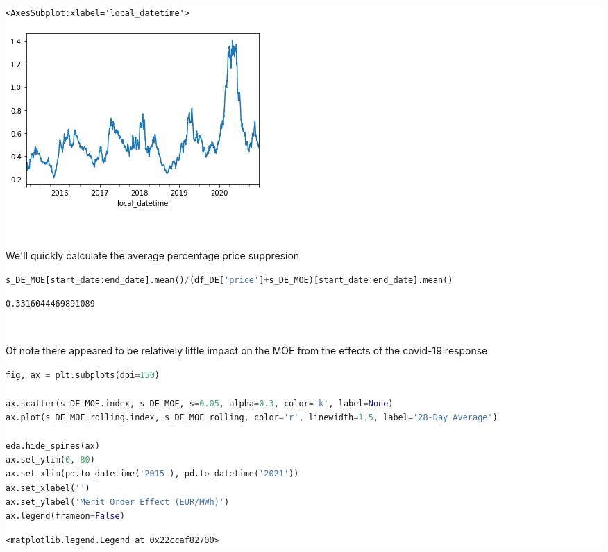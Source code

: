 


    <AxesSubplot:xlabel='local_datetime'>




![png](./img/nbs/output_115_1.png)


<br>

We'll quickly calculate the average percentage price suppresion

```python
s_DE_MOE[start_date:end_date].mean()/(df_DE['price']+s_DE_MOE)[start_date:end_date].mean()
```




    0.3316044469891089



<br>

Of note there appeared to be relatively little impact on the MOE from the effects of the covid-19 response

```python
fig, ax = plt.subplots(dpi=150)

ax.scatter(s_DE_MOE.index, s_DE_MOE, s=0.05, alpha=0.3, color='k', label=None)
ax.plot(s_DE_MOE_rolling.index, s_DE_MOE_rolling, color='r', linewidth=1.5, label='28-Day Average')

eda.hide_spines(ax)
ax.set_ylim(0, 80)
ax.set_xlim(pd.to_datetime('2015'), pd.to_datetime('2021'))
ax.set_xlabel('')
ax.set_ylabel('Merit Order Effect (EUR/MWh)')
ax.legend(frameon=False)
```




    <matplotlib.legend.Legend at 0x22ccaf82700>
